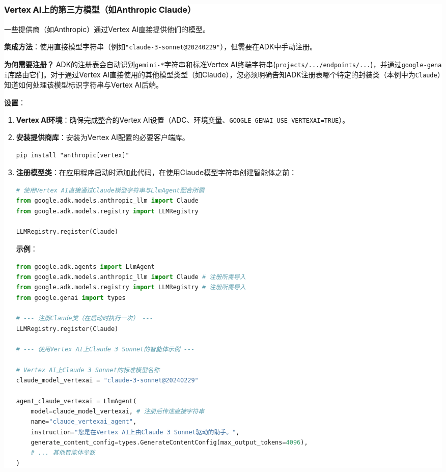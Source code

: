 ### Vertex AI上的第三方模型（如Anthropic Claude）

一些提供商（如Anthropic）通过Vertex AI直接提供他们的模型。

**集成方法**：使用直接模型字符串（例如`"claude-3-sonnet@20240229"`），但需要在ADK中手动注册。

**为何需要注册？** ADK的注册表会自动识别`gemini-*`字符串和标准Vertex AI终端字符串(`projects/.../endpoints/...`)，并通过`google-genai`库路由它们。对于通过Vertex AI直接使用的其他模型类型（如Claude），您必须明确告知ADK注册表哪个特定的封装类（本例中为`Claude`）知道如何处理该模型标识字符串与Vertex AI后端。

**设置**：

1. **Vertex AI环境**：确保完成整合的Vertex AI设置（ADC、环境变量、`GOOGLE_GENAI_USE_VERTEXAI=TRUE`）。
2. **安装提供商库**：安装为Vertex AI配置的必要客户端库。

    ```shell
    pip install "anthropic[vertex]"
    ```

3. **注册模型类**：在应用程序启动时添加此代码，在使用Claude模型字符串创建智能体之前：

    ```python
    # 使用Vertex AI直接通过Claude模型字符串与LlmAgent配合所需
    from google.adk.models.anthropic_llm import Claude
    from google.adk.models.registry import LLMRegistry

    LLMRegistry.register(Claude)
    ```

    **示例**：

    ```python
    from google.adk.agents import LlmAgent
    from google.adk.models.anthropic_llm import Claude # 注册所需导入
    from google.adk.models.registry import LLMRegistry # 注册所需导入
    from google.genai import types

    # --- 注册Claude类（在启动时执行一次） ---
    LLMRegistry.register(Claude)

    # --- 使用Vertex AI上Claude 3 Sonnet的智能体示例 ---

    # Vertex AI上Claude 3 Sonnet的标准模型名称
    claude_model_vertexai = "claude-3-sonnet@20240229"

    agent_claude_vertexai = LlmAgent(
        model=claude_model_vertexai, # 注册后传递直接字符串
        name="claude_vertexai_agent",
        instruction="您是在Vertex AI上由Claude 3 Sonnet驱动的助手。",
        generate_content_config=types.GenerateContentConfig(max_output_tokens=4096),
        # ... 其他智能体参数
    )
    ```